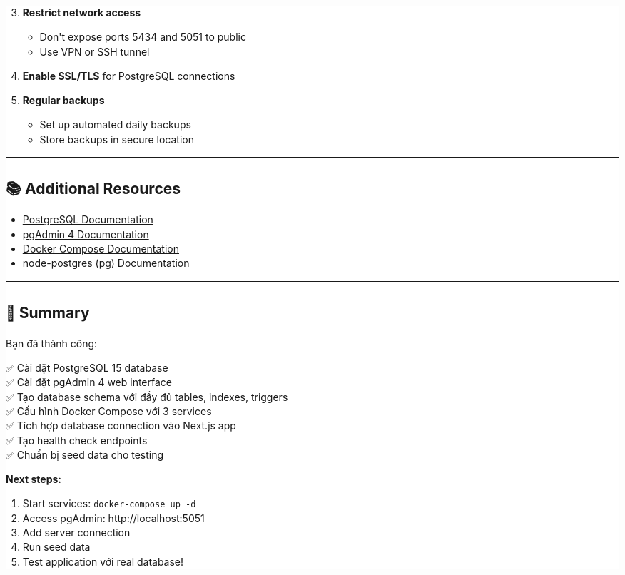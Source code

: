 3. **Restrict network access**
   - Don't expose ports 5434 and 5051 to public
   - Use VPN or SSH tunnel

4. **Enable SSL/TLS** for PostgreSQL connections

5. **Regular backups**
   - Set up automated daily backups
   - Store backups in secure location

---

## 📚 Additional Resources

- [PostgreSQL Documentation](https://www.postgresql.org/docs/)
- [pgAdmin 4 Documentation](https://www.pgadmin.org/docs/)
- [Docker Compose Documentation](https://docs.docker.com/compose/)
- [node-postgres (pg) Documentation](https://node-postgres.com/)

---

## 🎉 Summary

Bạn đã thành công:

✅ Cài đặt PostgreSQL 15 database  
✅ Cài đặt pgAdmin 4 web interface  
✅ Tạo database schema với đầy đủ tables, indexes, triggers  
✅ Cấu hình Docker Compose với 3 services  
✅ Tích hợp database connection vào Next.js app  
✅ Tạo health check endpoints  
✅ Chuẩn bị seed data cho testing  

**Next steps:**
1. Start services: `docker-compose up -d`
2. Access pgAdmin: http://localhost:5051
3. Add server connection
4. Run seed data
5. Test application với real database!
